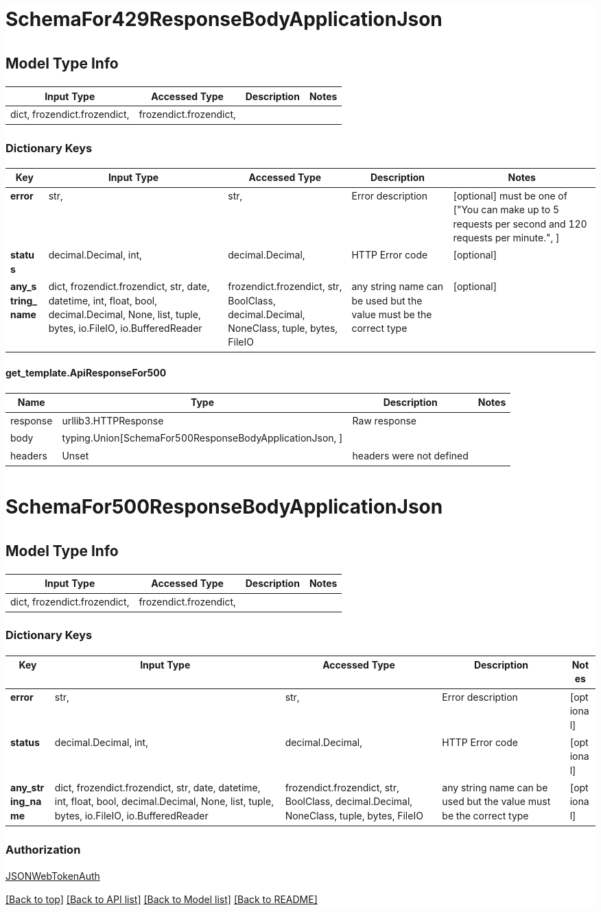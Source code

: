 # SchemaFor429ResponseBodyApplicationJson

## Model Type Info
Input Type | Accessed Type | Description | Notes
------------ | ------------- | ------------- | -------------
dict, frozendict.frozendict,  | frozendict.frozendict,  |  | 

### Dictionary Keys
Key | Input Type | Accessed Type | Description | Notes
------------ | ------------- | ------------- | ------------- | -------------
**error** | str,  | str,  | Error description | [optional] must be one of ["You can make up to 5 requests per second and 120 requests per minute.", ] 
**status** | decimal.Decimal, int,  | decimal.Decimal,  | HTTP Error code | [optional] 
**any_string_name** | dict, frozendict.frozendict, str, date, datetime, int, float, bool, decimal.Decimal, None, list, tuple, bytes, io.FileIO, io.BufferedReader | frozendict.frozendict, str, BoolClass, decimal.Decimal, NoneClass, tuple, bytes, FileIO | any string name can be used but the value must be the correct type | [optional]

#### get_template.ApiResponseFor500
Name | Type | Description  | Notes
------------- | ------------- | ------------- | -------------
response | urllib3.HTTPResponse | Raw response |
body | typing.Union[SchemaFor500ResponseBodyApplicationJson, ] |  |
headers | Unset | headers were not defined |

# SchemaFor500ResponseBodyApplicationJson

## Model Type Info
Input Type | Accessed Type | Description | Notes
------------ | ------------- | ------------- | -------------
dict, frozendict.frozendict,  | frozendict.frozendict,  |  | 

### Dictionary Keys
Key | Input Type | Accessed Type | Description | Notes
------------ | ------------- | ------------- | ------------- | -------------
**error** | str,  | str,  | Error description | [optional] 
**status** | decimal.Decimal, int,  | decimal.Decimal,  | HTTP Error code | [optional] 
**any_string_name** | dict, frozendict.frozendict, str, date, datetime, int, float, bool, decimal.Decimal, None, list, tuple, bytes, io.FileIO, io.BufferedReader | frozendict.frozendict, str, BoolClass, decimal.Decimal, NoneClass, tuple, bytes, FileIO | any string name can be used but the value must be the correct type | [optional]

### Authorization

[JSONWebTokenAuth](../../../README.md#JSONWebTokenAuth)

[[Back to top]](#__pageTop) [[Back to API list]](../../../README.md#documentation-for-api-endpoints) [[Back to Model list]](../../../README.md#documentation-for-models) [[Back to README]](../../../README.md)
